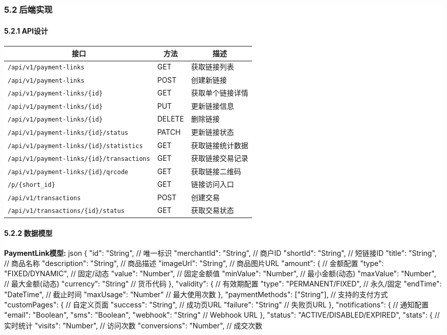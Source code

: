 ### 5.2 后端实现

#### 5.2.1 API设计

| 接口 | 方法 | 描述 |
|------|------|------|
| `/api/v1/payment-links` | GET | 获取链接列表 |
| `/api/v1/payment-links` | POST | 创建新链接 |
| `/api/v1/payment-links/{id}` | GET | 获取单个链接详情 |
| `/api/v1/payment-links/{id}` | PUT | 更新链接信息 |
| `/api/v1/payment-links/{id}` | DELETE | 删除链接 |
| `/api/v1/payment-links/{id}/status` | PATCH | 更新链接状态 |
| `/api/v1/payment-links/{id}/statistics` | GET | 获取链接统计数据 |
| `/api/v1/payment-links/{id}/transactions` | GET | 获取链接交易记录 |
| `/api/v1/payment-links/{id}/qrcode` | GET | 获取链接二维码 |
| `/p/{short_id}` | GET | 链接访问入口 |
| `/api/v1/transactions` | POST | 创建交易 |
| `/api/v1/transactions/{id}/status` | GET | 获取交易状态 |

#### 5.2.2 数据模型

**PaymentLink模型:**
json
{
"id": "String", // 唯一标识
"merchantId": "String", // 商户ID
"shortId": "String", // 短链接ID
"title": "String", // 商品名称
"description": "String", // 商品描述
"imageUrl": "String", // 商品图片URL
"amount": { // 金额配置
"type": "FIXED/DYNAMIC", // 固定/动态
"value": "Number", // 固定金额值
"minValue": "Number", // 最小金额(动态)
"maxValue": "Number", // 最大金额(动态)
"currency": "String" // 货币代码
},
"validity": { // 有效期配置
"type": "PERMANENT/FIXED", // 永久/固定
"endTime": "DateTime", // 截止时间
"maxUsage": "Number" // 最大使用次数
},
"paymentMethods": ["String"], // 支持的支付方式
"customPages": { // 自定义页面
"success": "String", // 成功页URL
"failure": "String" // 失败页URL
},
"notifications": { // 通知配置
"email": "Boolean",
"sms": "Boolean",
"webhook": "String" // Webhook URL
},
"status": "ACTIVE/DISABLED/EXPIRED",
"stats": { // 实时统计
"visits": "Number", // 访问次数
"conversions": "Number", // 成交次数